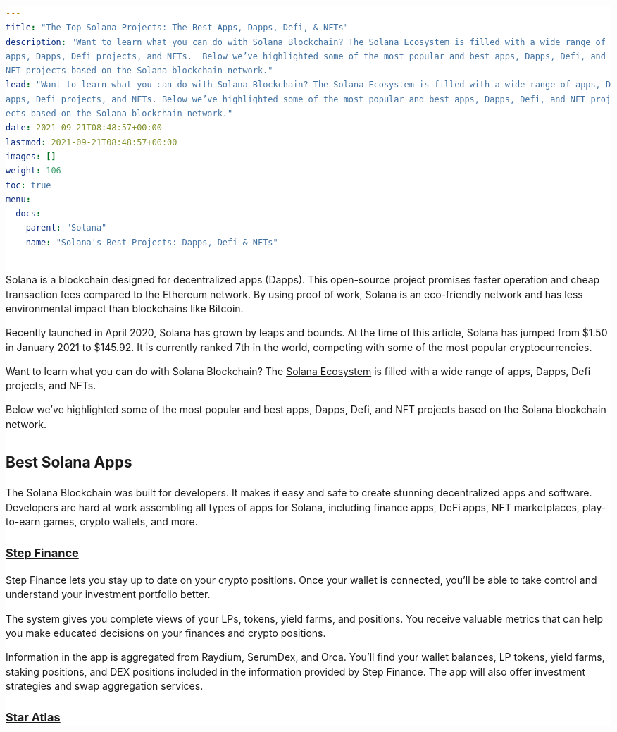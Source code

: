 ```yaml
---
title: "The Top Solana Projects: The Best Apps, Dapps, Defi, & NFTs"
description: "Want to learn what you can do with Solana Blockchain? The Solana Ecosystem is filled with a wide range of apps, Dapps, Defi projects, and NFTs.  Below we’ve highlighted some of the most popular and best apps, Dapps, Defi, and NFT projects based on the Solana blockchain network."
lead: "Want to learn what you can do with Solana Blockchain? The Solana Ecosystem is filled with a wide range of apps, Dapps, Defi projects, and NFTs. Below we’ve highlighted some of the most popular and best apps, Dapps, Defi, and NFT projects based on the Solana blockchain network."
date: 2021-09-21T08:48:57+00:00
lastmod: 2021-09-21T08:48:57+00:00
images: []
weight: 106
toc: true
menu:
  docs:
    parent: "Solana"
    name: "Solana's Best Projects: Dapps, Defi & NFTs"
---
```


Solana is a blockchain designed for decentralized apps (Dapps). This open-source project promises faster operation and cheap transaction fees compared to the Ethereum network. By using proof of work, Solana is an eco-friendly network and has less environmental impact than blockchains like Bitcoin.

Recently launched in April 2020, Solana has grown by leaps and bounds. At the time of this article, Solana has jumped from $1.50 in January 2021 to $145.92. It is currently ranked 7th in the world, competing with some of the most popular cryptocurrencies.

Want to learn what you can do with Solana Blockchain? The [Solana Ecosystem](https://solana.com/ecosystem) is filled with a wide range of apps, Dapps, Defi projects, and NFTs.

Below we’ve highlighted some of the most popular and best apps, Dapps, Defi, and NFT projects based on the Solana blockchain network.

## Best Solana Apps

The Solana Blockchain was built for developers. It makes it easy and safe to create stunning decentralized apps and software. Developers are hard at work assembling all types of apps for Solana, including finance apps, DeFi apps, NFT marketplaces, play-to-earn games, crypto wallets, and more.

### [Step Finance](https://step.finance/)

Step Finance lets you stay up to date on your crypto positions. Once your wallet is connected, you’ll be able to take control and understand your investment portfolio better.

The system gives you complete views of your LPs, tokens, yield farms, and positions. You receive valuable metrics that can help you make educated decisions on your finances and crypto positions.

Information in the app is aggregated from Raydium, SerumDex, and Orca. You’ll find your wallet balances, LP tokens, yield farms, staking positions, and DEX positions included in the information provided by Step Finance. The app will also offer investment strategies and swap aggregation services.

### [Star Atlas](https://staratlas.com/)
